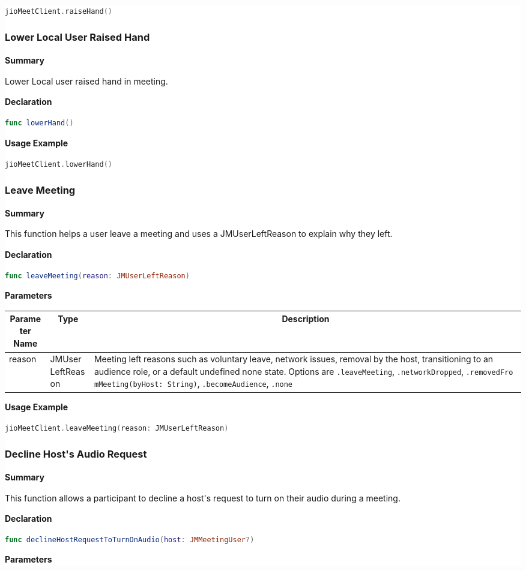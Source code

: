 ```swift
jioMeetClient.raiseHand()
```

### Lower Local User Raised Hand

**Summary**

Lower Local user raised hand in meeting.

**Declaration**

```swift
func lowerHand()
```

**Usage Example**

```swift
jioMeetClient.lowerHand()
```

### Leave Meeting

**Summary**

This function helps a user leave a meeting and uses a JMUserLeftReason to explain why they left.

**Declaration**

```swift
func leaveMeeting(reason: JMUserLeftReason)
```

**Parameters**

| Parameter Name | Type  | Description  |
| ------- | --- | --- |
| reason | JMUserLeftReason | Meeting left reasons such as voluntary leave, network issues, removal by the host, transitioning to an audience role, or a default undefined none state. Options are `.leaveMeeting`, `.networkDropped`, `.removedFromMeeting(byHost: String)`, `.becomeAudience`, `.none` |

**Usage Example**

```swift
jioMeetClient.leaveMeeting(reason: JMUserLeftReason)
```

### Decline Host's Audio Request

**Summary**

This function allows a participant to decline a host's request to turn on their audio during a meeting.

**Declaration**

```swift
func declineHostRequestToTurnOnAudio(host: JMMeetingUser?)
```

**Parameters**
